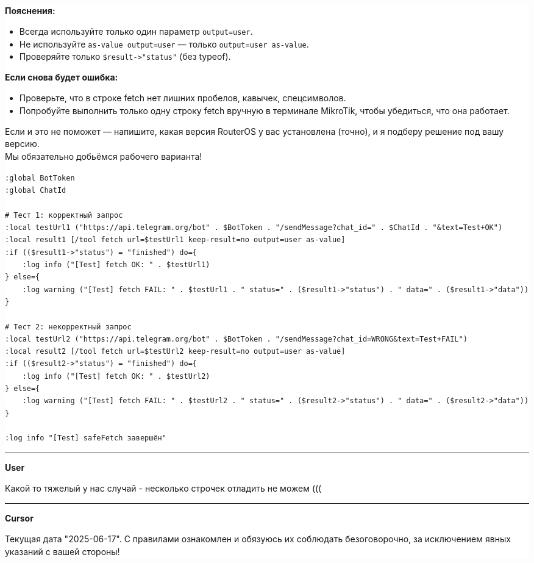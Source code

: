 **Пояснения:**
- Всегда используйте только один параметр `output=user`.
- Не используйте `as-value output=user` — только `output=user as-value`.
- Проверяйте только `$result->"status"` (без typeof).

**Если снова будет ошибка:**
- Проверьте, что в строке fetch нет лишних пробелов, кавычек, спецсимволов.
- Попробуйте выполнить только одну строку fetch вручную в терминале MikroTik, чтобы убедиться, что она работает.

Если и это не поможет — напишите, какая версия RouterOS у вас установлена (точно), и я подберу решение под вашу версию.  
Мы обязательно добьёмся рабочего варианта!

```plaintext
:global BotToken
:global ChatId

# Тест 1: корректный запрос
:local testUrl1 ("https://api.telegram.org/bot" . $BotToken . "/sendMessage?chat_id=" . $ChatId . "&text=Test+OK")
:local result1 [/tool fetch url=$testUrl1 keep-result=no output=user as-value]
:if (($result1->"status") = "finished") do={
    :log info ("[Test] fetch OK: " . $testUrl1)
} else={
    :log warning ("[Test] fetch FAIL: " . $testUrl1 . " status=" . ($result1->"status") . " data=" . ($result1->"data"))
}

# Тест 2: некорректный запрос
:local testUrl2 ("https://api.telegram.org/bot" . $BotToken . "/sendMessage?chat_id=WRONG&text=Test+FAIL")
:local result2 [/tool fetch url=$testUrl2 keep-result=no output=user as-value]
:if (($result2->"status") = "finished") do={
    :log info ("[Test] fetch OK: " . $testUrl2)
} else={
    :log warning ("[Test] fetch FAIL: " . $testUrl2 . " status=" . ($result2->"status") . " data=" . ($result2->"data"))
}

:log info "[Test] safeFetch завершён"
```

---

**User**

Какой то тяжелый у нас случай - несколько строчек отладить не можем (((

---

**Cursor**

Текущая дата "2025-06-17". С правилами ознакомлен и обязуюсь их соблюдать безоговорочно, за исключением явных указаний с вашей стороны!
